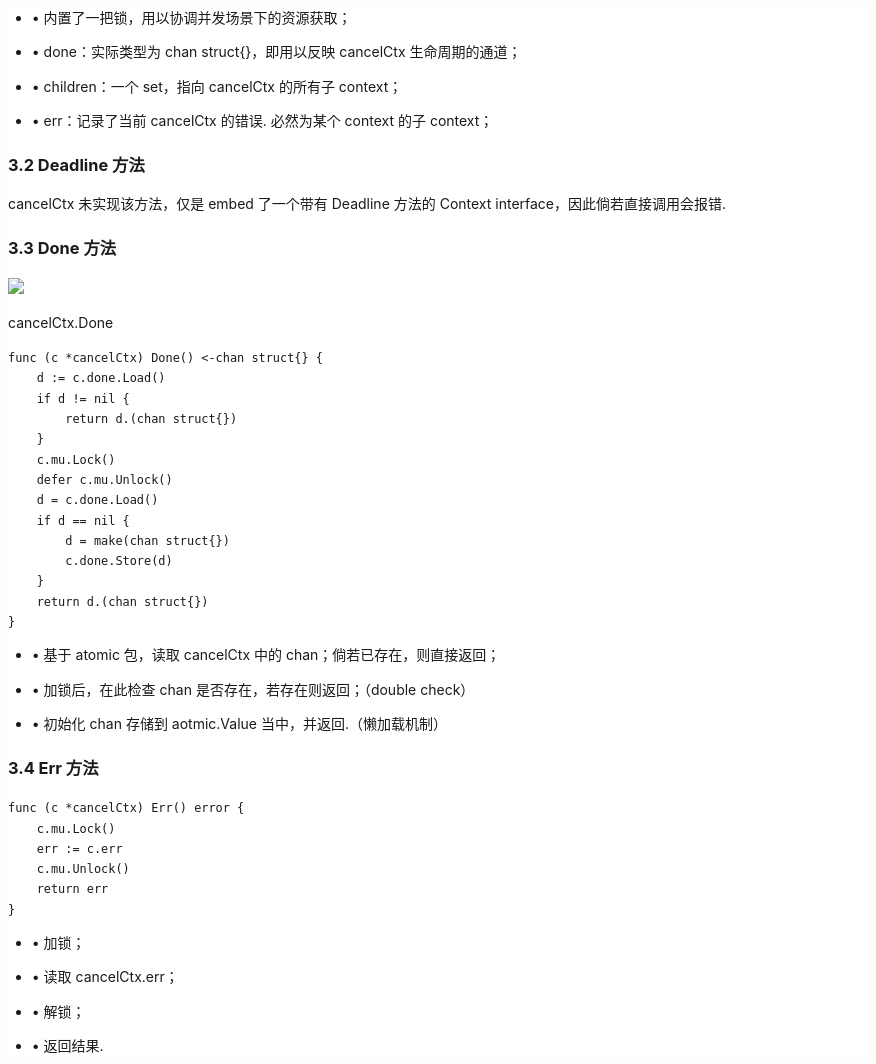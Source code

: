 - • 内置了一把锁，用以协调并发场景下的资源获取；  
  
- • done：实际类型为 chan struct{}，即用以反映 cancelCtx 生命周期的通道；  
  
- • children：一个 set，指向 cancelCtx 的所有子 context；  
  
- • err：记录了当前 cancelCtx 的错误. 必然为某个 context 的子 context；  
  
### 3.2 Deadline 方法  
  
cancelCtx 未实现该方法，仅是 embed 了一个带有 Deadline 方法的 Context interface，因此倘若直接调用会报错.  
### 3.3 Done 方法  
  
![](https://mmbiz.qpic.cn/mmbiz_png/3ic3aBqT2ibZvfwRgTAXo1RdShVNkHZHal2PYOJJPIf6FMVCSqzVoFFnMvHIQuALvRg3CfutoztqKHaT3OdrnXcA/640?wx_fmt=png "")  
  
cancelCtx.Done  
```
func (c *cancelCtx) Done() <-chan struct{} {
    d := c.done.Load()
    if d != nil {
        return d.(chan struct{})
    }
    c.mu.Lock()
    defer c.mu.Unlock()
    d = c.done.Load()
    if d == nil {
        d = make(chan struct{})
        c.done.Store(d)
    }
    return d.(chan struct{})
}
```  
- • 基于 atomic 包，读取 cancelCtx 中的 chan；倘若已存在，则直接返回；  
  
- • 加锁后，在此检查 chan 是否存在，若存在则返回；（double check）  
  
- • 初始化 chan 存储到 aotmic.Value 当中，并返回.（懒加载机制）  
  
### 3.4 Err 方法  
```
func (c *cancelCtx) Err() error {
    c.mu.Lock()
    err := c.err
    c.mu.Unlock()
    return err
}
```  
- • 加锁；  
  
- • 读取 cancelCtx.err；  
  
- • 解锁；  
  
- • 返回结果.  
  